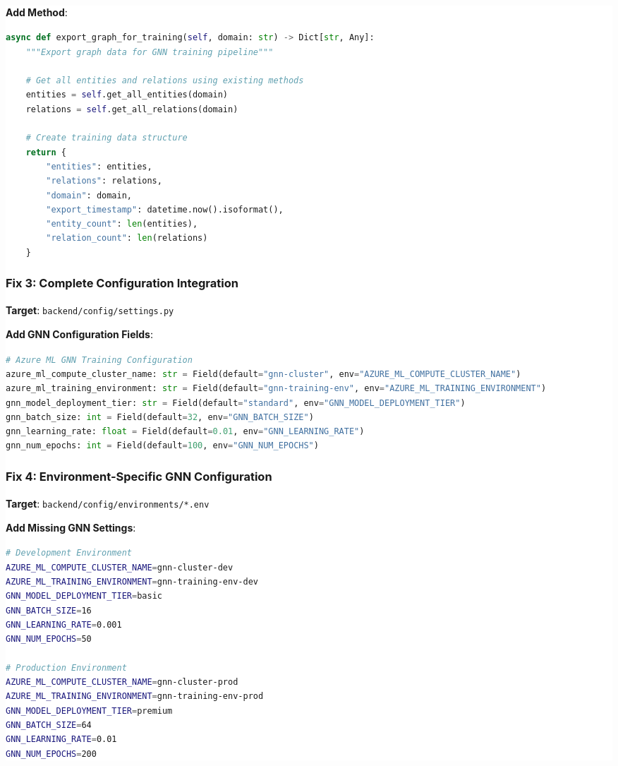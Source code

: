 **Add Method**:
```python
async def export_graph_for_training(self, domain: str) -> Dict[str, Any]:
    """Export graph data for GNN training pipeline"""

    # Get all entities and relations using existing methods
    entities = self.get_all_entities(domain)
    relations = self.get_all_relations(domain)

    # Create training data structure
    return {
        "entities": entities,
        "relations": relations,
        "domain": domain,
        "export_timestamp": datetime.now().isoformat(),
        "entity_count": len(entities),
        "relation_count": len(relations)
    }
```

### **Fix 3: Complete Configuration Integration**
**Target**: `backend/config/settings.py`

**Add GNN Configuration Fields**:
```python
# Azure ML GNN Training Configuration
azure_ml_compute_cluster_name: str = Field(default="gnn-cluster", env="AZURE_ML_COMPUTE_CLUSTER_NAME")
azure_ml_training_environment: str = Field(default="gnn-training-env", env="AZURE_ML_TRAINING_ENVIRONMENT")
gnn_model_deployment_tier: str = Field(default="standard", env="GNN_MODEL_DEPLOYMENT_TIER")
gnn_batch_size: int = Field(default=32, env="GNN_BATCH_SIZE")
gnn_learning_rate: float = Field(default=0.01, env="GNN_LEARNING_RATE")
gnn_num_epochs: int = Field(default=100, env="GNN_NUM_EPOCHS")
```

### **Fix 4: Environment-Specific GNN Configuration**
**Target**: `backend/config/environments/*.env`

**Add Missing GNN Settings**:
```bash
# Development Environment
AZURE_ML_COMPUTE_CLUSTER_NAME=gnn-cluster-dev
AZURE_ML_TRAINING_ENVIRONMENT=gnn-training-env-dev
GNN_MODEL_DEPLOYMENT_TIER=basic
GNN_BATCH_SIZE=16
GNN_LEARNING_RATE=0.001
GNN_NUM_EPOCHS=50

# Production Environment
AZURE_ML_COMPUTE_CLUSTER_NAME=gnn-cluster-prod
AZURE_ML_TRAINING_ENVIRONMENT=gnn-training-env-prod
GNN_MODEL_DEPLOYMENT_TIER=premium
GNN_BATCH_SIZE=64
GNN_LEARNING_RATE=0.01
GNN_NUM_EPOCHS=200
```
